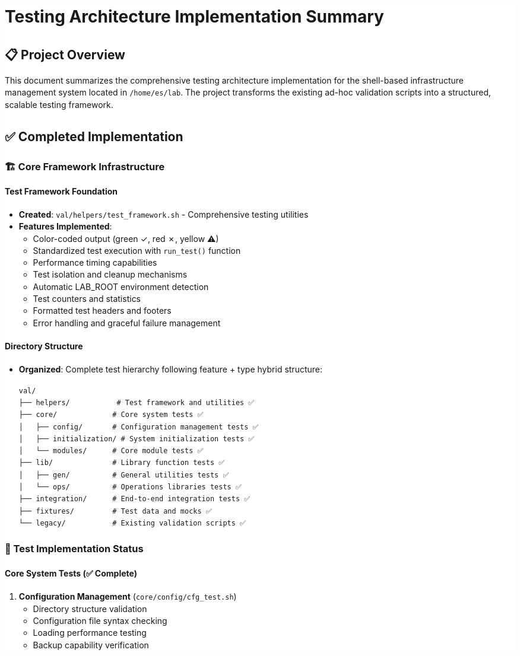 # Testing Architecture Implementation Summary

## 📋 Project Overview

This document summarizes the comprehensive testing architecture implementation for the shell-based infrastructure management system located in `/home/es/lab`. The project transforms the existing ad-hoc validation scripts into a structured, scalable testing framework.

## ✅ Completed Implementation

### 🏗️ Core Framework Infrastructure

#### Test Framework Foundation
- **Created**: `val/helpers/test_framework.sh` - Comprehensive testing utilities
- **Features Implemented**:
  - Color-coded output (green ✓, red ✗, yellow ⚠)
  - Standardized test execution with `run_test()` function
  - Performance timing capabilities
  - Test isolation and cleanup mechanisms
  - Automatic LAB_ROOT environment detection
  - Test counters and statistics
  - Formatted test headers and footers
  - Error handling and graceful failure management

#### Directory Structure
- **Organized**: Complete test hierarchy following feature + type hybrid structure:
  ```
  val/
  ├── helpers/           # Test framework and utilities ✅
  ├── core/             # Core system tests ✅
  │   ├── config/       # Configuration management tests ✅
  │   ├── initialization/ # System initialization tests ✅
  │   └── modules/      # Core module tests ✅
  ├── lib/              # Library function tests ✅
  │   ├── gen/          # General utilities tests ✅
  │   └── ops/          # Operations libraries tests ✅
  ├── integration/      # End-to-end integration tests ✅
  ├── fixtures/         # Test data and mocks ✅
  └── legacy/           # Existing validation scripts ✅
  ```

### 🧪 Test Implementation Status

#### Core System Tests (✅ Complete)
1. **Configuration Management** (`core/config/cfg_test.sh`)
   - Directory structure validation
   - Configuration file syntax checking
   - Loading performance testing
   - Backup capability verification
